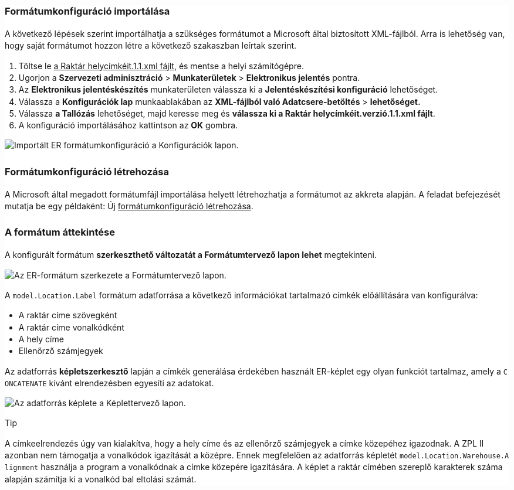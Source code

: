 ### <a name="import-a-format-configuration"></a>Formátumkonfiguráció importálása

A következő lépések szerint importálhatja a szükséges formátumot a Microsoft által biztosított XML-fájlból. Arra is lehetőség van, hogy saját formátumot hozzon létre a következő szakaszban leírtak szerint.

1. Töltse le [a Raktár helycímkéit.1.1.xml fájlt](https://download.microsoft.com/download/5/7/5/5758b551-69a5-45bd-a2b2-21c3db73a6fc/Warehouse-location-labels.version.1.1.xml), és mentse a helyi számítógépre.
2. Ugorjon a **Szervezeti adminisztráció** \> **Munkaterületek** \> **Elektronikus jelentés** pontra.
3. Az **Elektronikus jelentéskészítés** munkaterületen válassza ki a **Jelentéskészítési konfiguráció** lehetőséget.
4. Válassza a **Konfigurációk lap** munkaablakában az **XML-fájlból való Adatcsere-betöltés** \> **lehetőséget.**
5. Válassza **a Tallózás** lehetőséget, majd keresse meg és **válassza ki a Raktár helycímkéit.verzió.1.1.xml fájlt**.
6. A konfiguráció importálásához kattintson az **OK** gombra.

![Importált ER formátumkonfiguráció a Konfigurációk lapon.](./media/er-design-zpl-labels-imported-format.png)

### <a name="create-a-format-configuration"></a>Formátumkonfiguráció létrehozása

A Microsoft által megadott formátumfájl importálása helyett létrehozhatja a formátumot az akkreta alapján. A feladat befejezését mutatja be egy példaként: Új [formátumkonfiguráció létrehozása](er-quick-start1-new-solution.md#FormatCreate).

### <a name="review-the-format"></a>A formátum áttekintése

A konfigurált formátum **szerkeszthető változatát a Formátumtervező lapon lehet** megtekinteni.

![Az ER-formátum szerkezete a Formátumtervező lapon.](./media/er-design-zpl-labels-format.png)

A `model.Location.Label` formátum adatforrása a következő információkat tartalmazó címkék előállítására van konfigurálva:

- A raktár címe szövegként
- A raktár címe vonalkódként
- A hely címe
- Ellenőrző számjegyek

Az adatforrás **képletszerkesztő** lapján a címkék generálása érdekében használt ER-képlet egy olyan funkciót tartalmaz, amely a `CONCATENATE` kívánt elrendezésben egyesíti az adatokat.

![Az adatforrás képlete a Képlettervező lapon.](./media/er-design-zpl-labels-review-formula.png)

> [!TIP]
> A címkeelrendezés úgy van kialakítva, hogy a hely címe és az ellenőrző számjegyek a címke közepéhez igazodnak. A ZPL II azonban nem támogatja a vonalkódok igazítását a középre. Ennek megfelelően az adatforrás képletét `model.Location.Warehouse.Alignment` használja a program a vonalkódnak a címke közepére igazítására. A képlet a raktár címében szereplő karakterek száma alapján számítja ki a vonalkód bal eltolási számát.

